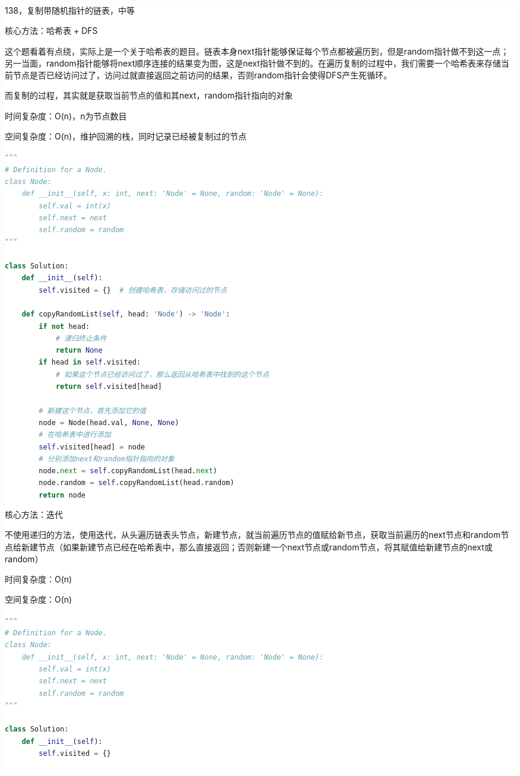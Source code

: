 

138，复制带随机指针的链表，中等

核心方法：哈希表 + DFS

这个题看着有点绕，实际上是一个关于哈希表的题目。链表本身next指针能够保证每个节点都被遍历到，但是random指针做不到这一点；另一当面，random指针能够将next顺序连接的结果变为图，这是next指针做不到的。在遍历复制的过程中，我们需要一个哈希表来存储当前节点是否已经访问过了，访问过就直接返回之前访问的结果，否则random指针会使得DFS产生死循环。

而复制的过程，其实就是获取当前节点的值和其next，random指针指向的对象

时间复杂度：O(n)，n为节点数目

空间复杂度：O(n)，维护回溯的栈，同时记录已经被复制过的节点

```python
"""
# Definition for a Node.
class Node:
    def __init__(self, x: int, next: 'Node' = None, random: 'Node' = None):
        self.val = int(x)
        self.next = next
        self.random = random
"""

class Solution:
    def __init__(self):
        self.visited = {}  # 创建哈希表，存储访问过的节点

    def copyRandomList(self, head: 'Node') -> 'Node':
        if not head:
            # 递归终止条件
            return None
        if head in self.visited:
            # 如果这个节点已经访问过了，那么返回从哈希表中找到的这个节点
            return self.visited[head]

        # 新建这个节点，首先添加它的值
        node = Node(head.val, None, None)
        # 在哈希表中进行添加
        self.visited[head] = node
        # 分别添加next和random指针指向的对象
        node.next = self.copyRandomList(head.next)
        node.random = self.copyRandomList(head.random)
        return node
```

核心方法：迭代

不使用递归的方法，使用迭代，从头遍历链表头节点，新建节点，就当前遍历节点的值赋给新节点，获取当前遍历的next节点和random节点给新建节点（如果新建节点已经在哈希表中，那么直接返回；否则新建一个next节点或random节点，将其赋值给新建节点的next或random）

时间复杂度：O(n)

空间复杂度：O(n)

```python
"""
# Definition for a Node.
class Node:
    def __init__(self, x: int, next: 'Node' = None, random: 'Node' = None):
        self.val = int(x)
        self.next = next
        self.random = random
"""

class Solution:
    def __init__(self):
        self.visited = {}
    
```